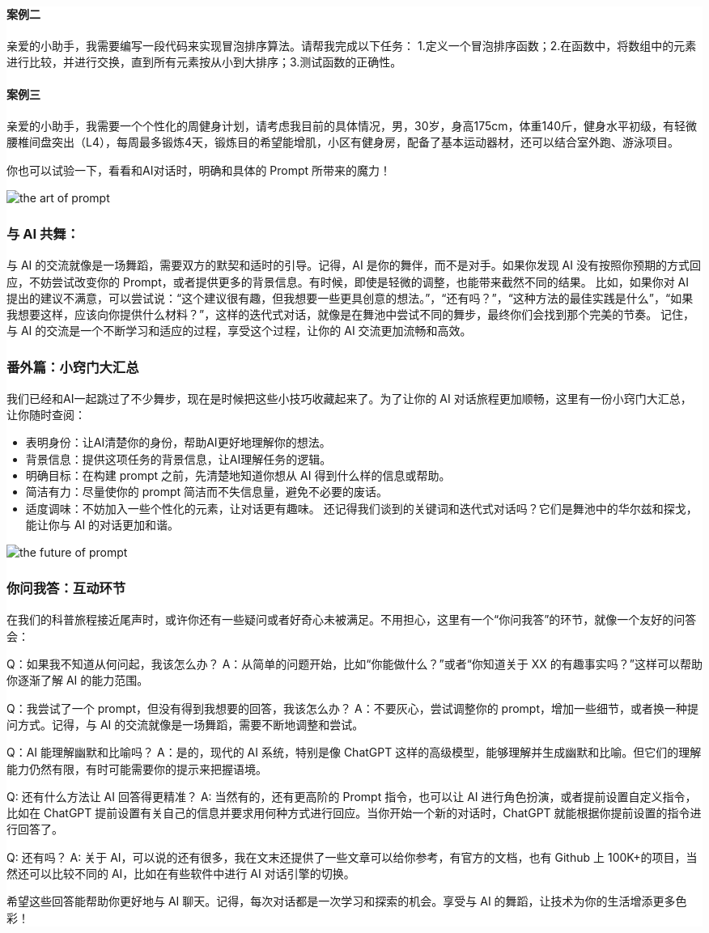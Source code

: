 #### 案例二
亲爱的小助手，我需要编写一段代码来实现冒泡排序算法。请帮我完成以下任务：
1.定义一个冒泡排序函数；2.在函数中，将数组中的元素进行比较，并进行交换，直到所有元素按从小到大排序；3.测试函数的正确性。

#### 案例三
亲爱的小助手，我需要一个个性化的周健身计划，请考虑我目前的具体情况，男，30岁，身高175cm，体重140斤，健身水平初级，有轻微腰椎间盘突出（L4），每周最多锻炼4天，锻炼目的希望能增肌，小区有健身房，配备了基本运动器材，还可以结合室外跑、游泳项目。

你也可以试验一下，看看和AI对话时，明确和具体的 Prompt 所带来的魔力！

<img src="https://onedrive.live.com/embed?resid=5644DAB129AFDA10%2169437&authkey=%21AC-HiXa-6xNwuxI&width=660"  alt="the art of prompt" width="660" height="auto" />

### 与 AI 共舞：

与 AI 的交流就像是一场舞蹈，需要双方的默契和适时的引导。记得，AI 是你的舞伴，而不是对手。如果你发现 AI 没有按照你预期的方式回应，不妨尝试改变你的 Prompt，或者提供更多的背景信息。有时候，即使是轻微的调整，也能带来截然不同的结果。
比如，如果你对 AI 提出的建议不满意，可以尝试说：“这个建议很有趣，但我想要一些更具创意的想法。”，“还有吗？”，“这种方法的最佳实践是什么”，“如果我想要这样，应该向你提供什么材料？”，这样的迭代式对话，就像是在舞池中尝试不同的舞步，最终你们会找到那个完美的节奏。
记住，与 AI 的交流是一个不断学习和适应的过程，享受这个过程，让你的 AI 交流更加流畅和高效。

### 番外篇：小窍门大汇总

我们已经和AI一起跳过了不少舞步，现在是时候把这些小技巧收藏起来了。为了让你的 AI 对话旅程更加顺畅，这里有一份小窍门大汇总，让你随时查阅：

- 表明身份：让AI清楚你的身份，帮助AI更好地理解你的想法。
- 背景信息：提供这项任务的背景信息，让AI理解任务的逻辑。
- 明确目标：在构建 prompt 之前，先清楚地知道你想从 AI 得到什么样的信息或帮助。
- 简洁有力：尽量使你的 prompt 简洁而不失信息量，避免不必要的废话。
- 适度调味：不妨加入一些个性化的元素，让对话更有趣味。
  还记得我们谈到的关键词和迭代式对话吗？它们是舞池中的华尔兹和探戈，能让你与 AI 的对话更加和谐。

<img src="https://onedrive.live.com/embed?resid=5644DAB129AFDA10%2169446&authkey=%21AAF_fr_6ihPrIIQ&width=660"  alt="the future of prompt" width="660" height="auto" />

### 你问我答：互动环节

在我们的科普旅程接近尾声时，或许你还有一些疑问或者好奇心未被满足。不用担心，这里有一个“你问我答”的环节，就像一个友好的问答会：

Q：如果我不知道从何问起，我该怎么办？
A：从简单的问题开始，比如“你能做什么？”或者“你知道关于 XX 的有趣事实吗？”这样可以帮助你逐渐了解 AI 的能力范围。

Q：我尝试了一个 prompt，但没有得到我想要的回答，我该怎么办？
A：不要灰心，尝试调整你的 prompt，增加一些细节，或者换一种提问方式。记得，与 AI 的交流就像是一场舞蹈，需要不断地调整和尝试。

Q：AI 能理解幽默和比喻吗？
A：是的，现代的 AI 系统，特别是像 ChatGPT 这样的高级模型，能够理解并生成幽默和比喻。但它们的理解能力仍然有限，有时可能需要你的提示来把握语境。

Q: 还有什么方法让 AI 回答得更精准？
A: 当然有的，还有更高阶的 Prompt 指令，也可以让 AI 进行角色扮演，或者提前设置自定义指令，比如在 ChatGPT 提前设置有关自己的信息并要求用何种方式进行回应。当你开始一个新的对话时，ChatGPT 就能根据你提前设置的指令进行回答了。

Q: 还有吗？
A: 关于 AI，可以说的还有很多，我在文末还提供了一些文章可以给你参考，有官方的文档，也有 Github 上 100K+的项目，当然还可以比较不同的 AI，比如在有些软件中进行 AI 对话引擎的切换。

希望这些回答能帮助你更好地与 AI 聊天。记得，每次对话都是一次学习和探索的机会。享受与 AI 的舞蹈，让技术为你的生活增添更多色彩！
